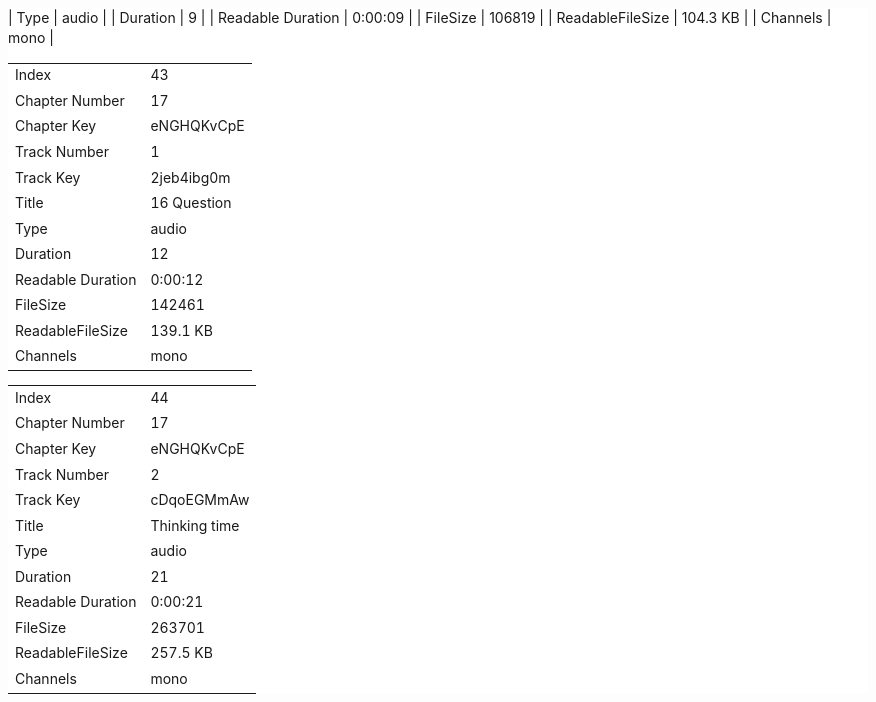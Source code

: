 | Type | audio |
| Duration | 9 |
| Readable Duration | 0:00:09 |
| FileSize | 106819 |
| ReadableFileSize | 104.3 KB |
| Channels | mono |

|  |  |
| - | - |
| Index | 43 |
| Chapter Number | 17 |
| Chapter Key | eNGHQKvCpE |
| Track Number | 1 |
| Track Key | 2jeb4ibg0m |
| Title | 16 Question |
| Type | audio |
| Duration | 12 |
| Readable Duration | 0:00:12 |
| FileSize | 142461 |
| ReadableFileSize | 139.1 KB |
| Channels | mono |

|  |  |
| - | - |
| Index | 44 |
| Chapter Number | 17 |
| Chapter Key | eNGHQKvCpE |
| Track Number | 2 |
| Track Key | cDqoEGMmAw |
| Title | Thinking time |
| Type | audio |
| Duration | 21 |
| Readable Duration | 0:00:21 |
| FileSize | 263701 |
| ReadableFileSize | 257.5 KB |
| Channels | mono |
